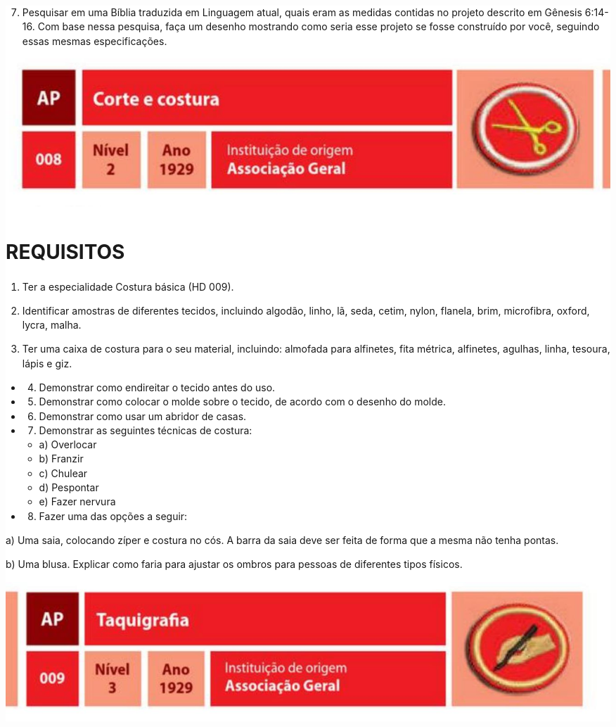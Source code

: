 7. Pesquisar em uma Bíblia traduzida em Linguagem atual, quais eram as medidas contidas no projeto descrito em Gênesis 6:14-16. Com base nessa pesquisa, faça um desenho mostrando como seria esse projeto se fosse construído por você, seguindo essas mesmas especificações.

![](_page_6_Figure_25.jpeg)

# **REQUISITOS**

1. Ter a especialidade Costura básica (HD 009).

2. Identificar amostras de diferentes tecidos, incluindo algodão, linho, lã, seda, cetim, nylon, flanela, brim, microfibra, oxford, lycra, malha.

3. Ter uma caixa de costura para o seu material, incluindo: almofada para alfinetes, fita métrica, alfinetes, agulhas, linha, tesoura, lápis e giz.

- 4. Demonstrar como endireitar o tecido antes do uso.
- 5. Demonstrar como colocar o molde sobre o tecido, de acordo com o desenho do molde.
- 6. Demonstrar como usar um abridor de casas.
- 7. Demonstrar as seguintes técnicas de costura:
  - a) Overlocar
  - b) Franzir
  - c) Chulear
  - d) Pespontar
  - e) Fazer nervura
- 8. Fazer uma das opções a seguir:

a) Uma saia, colocando zíper e costura no cós. A barra da saia deve ser feita de forma que a mesma não tenha pontas.

b) Uma blusa. Explicar como faria para ajustar os ombros para pessoas de diferentes tipos físicos.

![](_page_7_Picture_0.jpeg)

